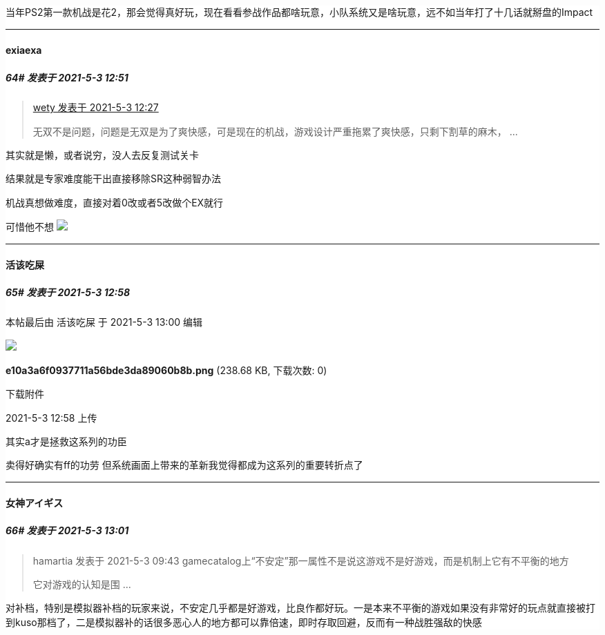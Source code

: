 
当年PS2第一款机战是花2，那会觉得真好玩，现在看看参战作品都啥玩意，小队系统又是啥玩意，远不如当年打了十几话就掰盘的Impact


*****

####  exiaexa  
##### 64#       发表于 2021-5-3 12:51


<blockquote><a href="httphttps://bbs.saraba1st.com/2b/forum.php?mod=redirect&amp;goto=findpost&amp;pid=51133331&amp;ptid=2002125" target="_blank">wety 发表于 2021-5-3 12:27</a>

无双不是问题，问题是无双是为了爽快感，可是现在的机战，游戏设计严重拖累了爽快感，只剩下割草的麻木， ...</blockquote>
其实就是懒，或者说穷，没人去反复测试关卡

结果就是专家难度能干出直接移除SR这种弱智办法


机战真想做难度，直接对着0改或者5改做个EX就行

可惜他不想
<img src="https://static.saraba1st.com/image/smiley/face2017/067.png" referrerpolicy="no-referrer">


*****

####  活该吃屎  
##### 65#       发表于 2021-5-3 12:58


 本帖最后由 活该吃屎 于 2021-5-3 13:00 编辑 


<img src="https://img.saraba1st.com/forum/202105/03/125805ry7hmw9phbsmiysy.png" referrerpolicy="no-referrer">


<strong>e10a3a6f0937711a56bde3da89060b8b.png</strong> (238.68 KB, 下载次数: 0)

下载附件

2021-5-3 12:58 上传


其实a才是拯救这系列的功臣

卖得好确实有ff的功劳 但系统画面上带来的革新我觉得都成为这系列的重要转折点了


*****

####  女神アイギス  
##### 66#       发表于 2021-5-3 13:01


<blockquote>hamartia 发表于 2021-5-3 09:43
gamecatalog上“不安定”那一属性不是说这游戏不是好游戏，而是机制上它有不平衡的地方

它对游戏的认知是围 ...</blockquote>
对补档，特别是模拟器补档的玩家来说，不安定几乎都是好游戏，比良作都好玩。一是本来不平衡的游戏如果没有非常好的玩点就直接被打到kuso那档了，二是模拟器补的话很多恶心人的地方都可以靠倍速，即时存取回避，反而有一种战胜强敌的快感
